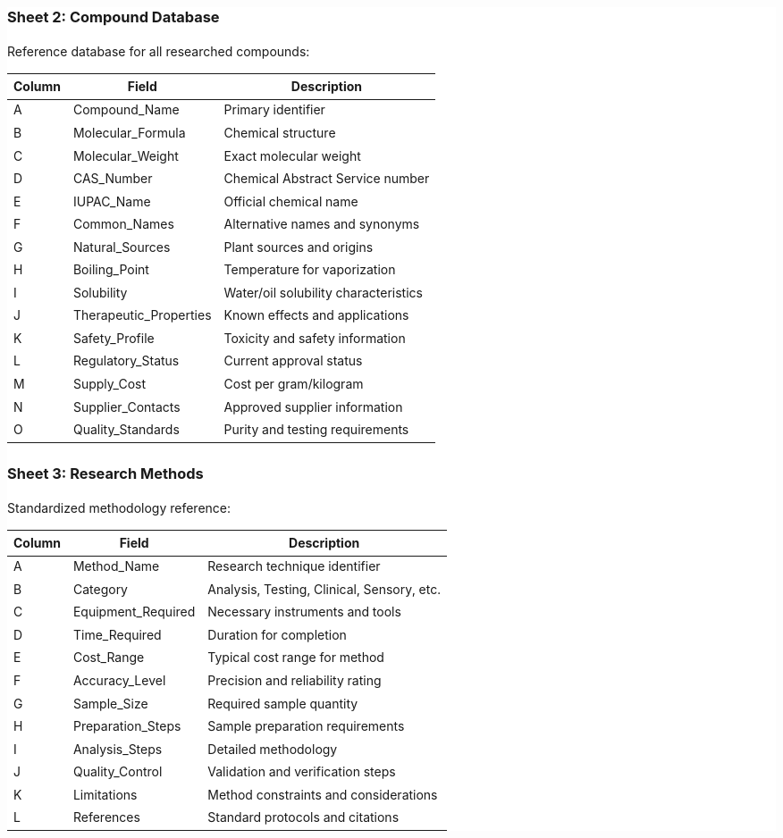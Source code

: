 ### **Sheet 2: Compound Database**
Reference database for all researched compounds:

| Column | Field | Description |
|--------|-------|-------------|
| A | Compound_Name | Primary identifier |
| B | Molecular_Formula | Chemical structure |
| C | Molecular_Weight | Exact molecular weight |
| D | CAS_Number | Chemical Abstract Service number |
| E | IUPAC_Name | Official chemical name |
| F | Common_Names | Alternative names and synonyms |
| G | Natural_Sources | Plant sources and origins |
| H | Boiling_Point | Temperature for vaporization |
| I | Solubility | Water/oil solubility characteristics |
| J | Therapeutic_Properties | Known effects and applications |
| K | Safety_Profile | Toxicity and safety information |
| L | Regulatory_Status | Current approval status |
| M | Supply_Cost | Cost per gram/kilogram |
| N | Supplier_Contacts | Approved supplier information |
| O | Quality_Standards | Purity and testing requirements |

### **Sheet 3: Research Methods**
Standardized methodology reference:

| Column | Field | Description |
|--------|-------|-------------|
| A | Method_Name | Research technique identifier |
| B | Category | Analysis, Testing, Clinical, Sensory, etc. |
| C | Equipment_Required | Necessary instruments and tools |
| D | Time_Required | Duration for completion |
| E | Cost_Range | Typical cost range for method |
| F | Accuracy_Level | Precision and reliability rating |
| G | Sample_Size | Required sample quantity |
| H | Preparation_Steps | Sample preparation requirements |
| I | Analysis_Steps | Detailed methodology |
| J | Quality_Control | Validation and verification steps |
| K | Limitations | Method constraints and considerations |
| L | References | Standard protocols and citations |
